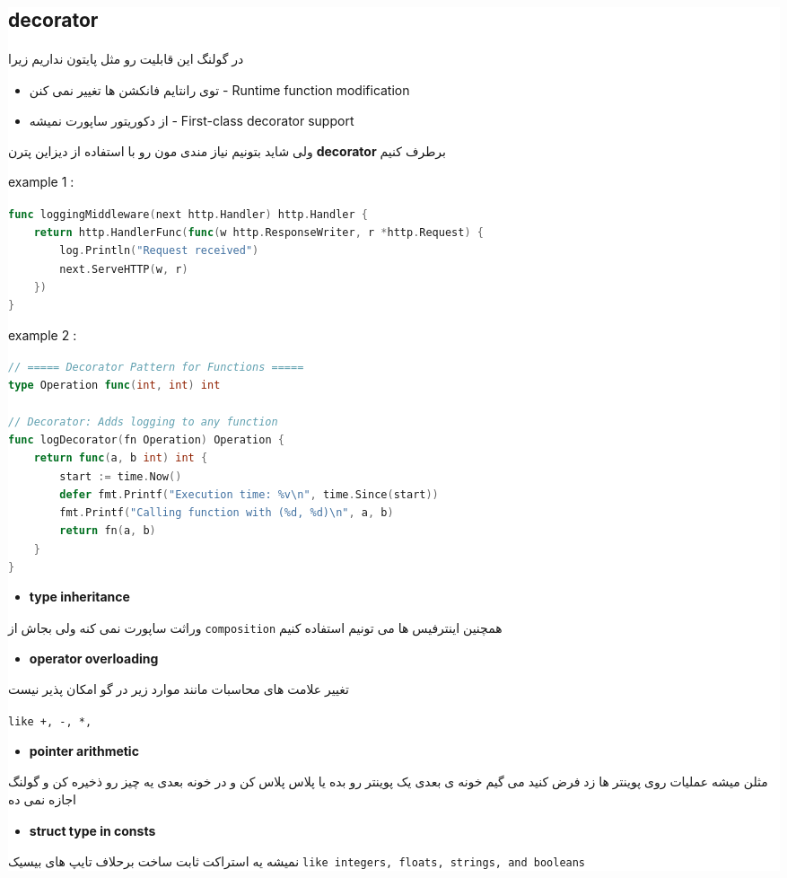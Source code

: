

## decorator


در گولنگ این قابلیت رو مثل پایتون نداریم زیرا

+ توی رانتایم فانکشن ها تغییر نمی کنن - Runtime function modification

 + از دکوریتور ساپورت نمیشه - First-class decorator support


ولی شاید بتونیم نیاز مندی مون رو با استفاده از دیزاین پترن **decorator** برطرف کنیم

example 1 :
```go
func loggingMiddleware(next http.Handler) http.Handler {
    return http.HandlerFunc(func(w http.ResponseWriter, r *http.Request) {
        log.Println("Request received")
        next.ServeHTTP(w, r)
    })
}
```


example 2 :

```go
// ===== Decorator Pattern for Functions =====
type Operation func(int, int) int

// Decorator: Adds logging to any function
func logDecorator(fn Operation) Operation {
	return func(a, b int) int {
		start := time.Now()
		defer fmt.Printf("Execution time: %v\n", time.Since(start))
		fmt.Printf("Calling function with (%d, %d)\n", a, b)
		return fn(a, b)
	}
}

```




+ **type inheritance**

وراثت ساپورت نمی کنه ولی بجاش از `composition` همچنین اینترفیس ها می تونیم استفاده کنیم


+ **operator overloading**

تغییر علامت های محاسبات مانند موارد زیر در گو امکان پذیر نیست

`like +, -, *,`


+ **pointer arithmetic**

مثلن میشه عملیات روی پوینتر ها زد فرض کنید می گیم خونه ی بعدی یک پوینتر رو بده یا پلاس پلاس کن و در خونه بعدی یه چیز رو ذخیره کن و گولنگ اجازه نمی ده

+ **struct type in consts**

نمیشه یه استراکت ثابت ساخت برحلاف تایپ های بیسیک `like integers, floats, strings, and booleans` 
